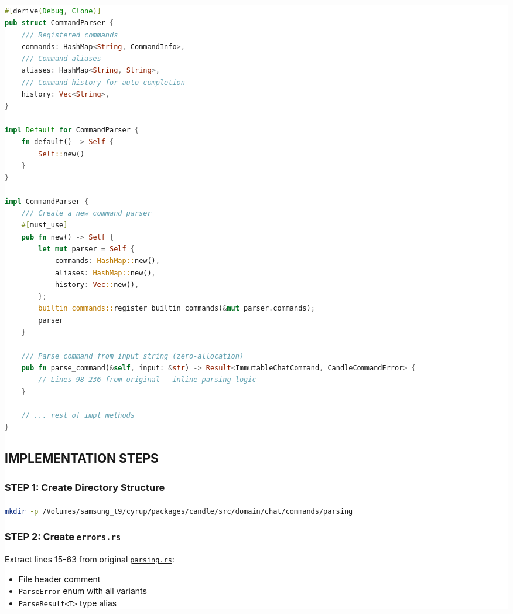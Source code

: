 ```rust
#[derive(Debug, Clone)]
pub struct CommandParser {
    /// Registered commands
    commands: HashMap<String, CommandInfo>,
    /// Command aliases
    aliases: HashMap<String, String>,
    /// Command history for auto-completion
    history: Vec<String>,
}

impl Default for CommandParser {
    fn default() -> Self {
        Self::new()
    }
}

impl CommandParser {
    /// Create a new command parser
    #[must_use]
    pub fn new() -> Self {
        let mut parser = Self {
            commands: HashMap::new(),
            aliases: HashMap::new(),
            history: Vec::new(),
        };
        builtin_commands::register_builtin_commands(&mut parser.commands);
        parser
    }

    /// Parse command from input string (zero-allocation)
    pub fn parse_command(&self, input: &str) -> Result<ImmutableChatCommand, CandleCommandError> {
        // Lines 98-236 from original - inline parsing logic
    }

    // ... rest of impl methods
}
```

## IMPLEMENTATION STEPS

### STEP 1: Create Directory Structure

```bash
mkdir -p /Volumes/samsung_t9/cyrup/packages/candle/src/domain/chat/commands/parsing
```

### STEP 2: Create `errors.rs`

Extract lines 15-63 from original [`parsing.rs`](../../../packages/candle/src/domain/chat/commands/parsing.rs):
- File header comment
- `ParseError` enum with all variants
- `ParseResult<T>` type alias
